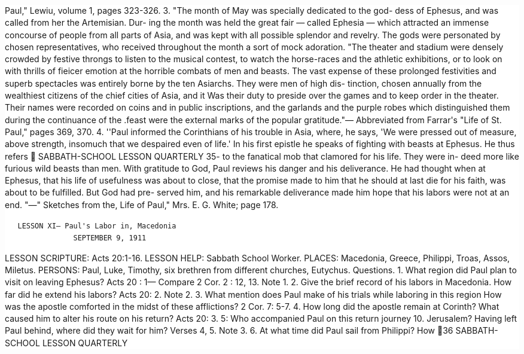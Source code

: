  Paul," Lewiu, volume 1, pages 323-326.
     3. "The month of May was specially dedicated to the god-
 dess of Ephesus, and was called from her the Artemisian. Dur-
 ing the month was held the great fair — called Ephesia — which
 attracted an immense concourse of people from all parts of
 Asia, and was kept with all possible splendor and revelry. The
 gods were personated by chosen representatives, who received
 throughout the month a sort of mock adoration.
     "The theater and stadium were densely crowded by festive
 throngs to listen to the musical contest, to watch the horse-races
 and the athletic exhibitions, or to look on with thrills of fieicer
 emotion at the horrible combats of men and beasts. The vast
 expense of these prolonged festivities and superb spectacles was
 entirely borne by the ten Asiarchs. They were men of high dis-
 tinction, chosen annually from the wealthiest citizens of the chief
 cities of Asia, and it Was their duty to preside over the games
 and to keep order in the theater. Their names were recorded on
 coins and in public inscriptions, and the garlands and the purple
 robes which distinguished them during the continuance of the
.feast were the external marks of the popular gratitude."—
 Abbreviated from Farrar's "Life of St. Paul," pages 369, 370.
     4. ''Paul informed the Corinthians of his trouble in Asia,
 where, he says, 'We were pressed out of measure, above strength,
 insomuch that we despaired even of life.' In his first epistle
 he speaks of fighting with beasts at Ephesus. He thus refers
           SABBATH-SCHOOL LESSON QUARTERLY                 35-
to the fanatical mob that clamored for his life. They were in-
deed more like furious wild beasts than men. With gratitude
to God, Paul reviews his danger and his deliverance. He had
thought when at Ephesus, that his life of usefulness was about
to close, that the promise made to him that he should at last
die for his faith, was about to be fulfilled. But God had pre-
served him, and his remarkable deliverance made him hope that
his labors were not at an end. "—" Sketches from the, Life of
Paul," Mrs. E. G. White; page 178.




       LESSON XI— Paul's Labor in, Macedonia
                    SEPTEMBER 9, 1911
   LESSON SCRIPTURE: Acts 20:1-16.
   LESSON HELP: Sabbath School Worker.
   PLACES: Macedonia, Greece, Philippi, Troas, Assos, Miletus.
   PERSONS: Paul, Luke, Timothy, six brethren from different
churches, Eutychus.
                          Questions.
    1. What region did Paul plan to visit on leaving
Ephesus? Acts 20 : 1— Compare 2 Cor. 2 : 12, 13.
Note 1.
    2. Give the brief record of his labors in Macedonia.
How far did he extend his labors? Acts 20: 2. Note 2.
    3. What mention does Paul make of his trials while
laboring in this region How was the apostle comforted
in the midst of these afflictions? 2 Cor. 7: 5-7.
    4. How long did the apostle remain at Corinth?
What caused him to alter his route on his return?
Acts 20: 3.
    5: Who accompanied Paul on this return journey 10.
Jerusalem? Having left Paul behind, where did they
wait for him? Verses 4, 5. Note 3.
    6. At what time did Paul sail from Philippi? How
36         SABBATH-SCHOOL LESSON QUARTERLY

